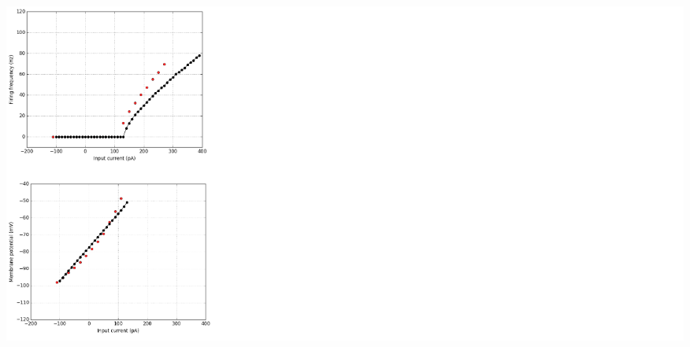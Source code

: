 <a href="../../../tune/tuned_cells/summary/HH_313862167_if.png"><img alt="313862167 firing rates" src="../../../tune/tuned_cells/summary/HH_313862167_if.png" height="200"/></a>
</td>
<td>
<a href="../../../tune/tuned_cells/summary/HH_313862167_iv.png"><img alt="313862167 subthreshold voltage vs current" src="../../../tune/tuned_cells/summary/HH_313862167_iv.png" height="200"/></a>
</td>
</tr>
</table> <br/>